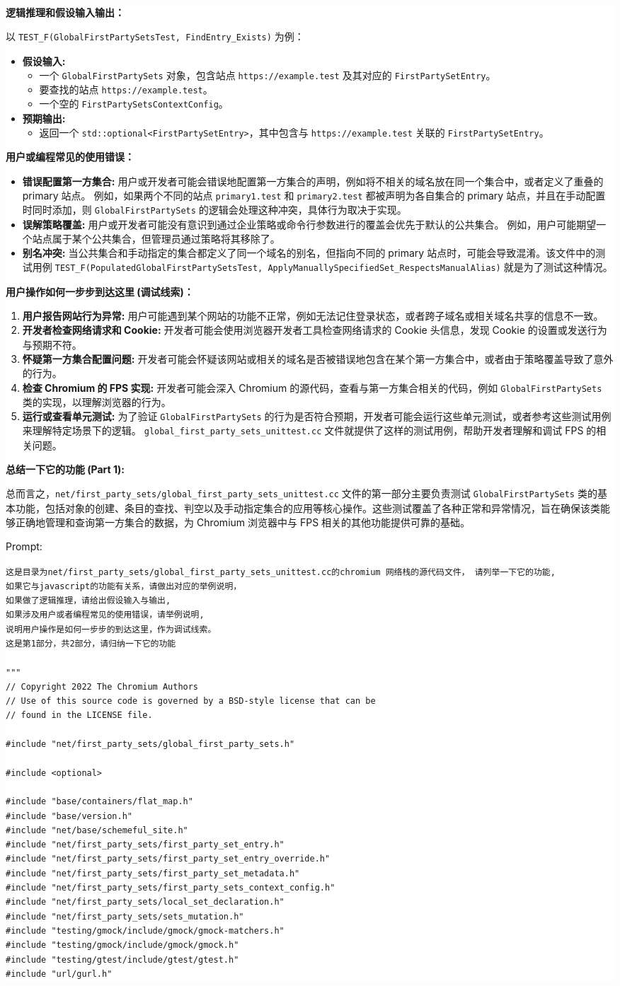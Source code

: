 **逻辑推理和假设输入输出：**

以 `TEST_F(GlobalFirstPartySetsTest, FindEntry_Exists)` 为例：

*   **假设输入:**
    *   一个 `GlobalFirstPartySets` 对象，包含站点 `https://example.test` 及其对应的 `FirstPartySetEntry`。
    *   要查找的站点 `https://example.test`。
    *   一个空的 `FirstPartySetsContextConfig`。
*   **预期输出:**
    *   返回一个 `std::optional<FirstPartySetEntry>`，其中包含与 `https://example.test` 关联的 `FirstPartySetEntry`。

**用户或编程常见的使用错误：**

*   **错误配置第一方集合:** 用户或开发者可能会错误地配置第一方集合的声明，例如将不相关的域名放在同一个集合中，或者定义了重叠的 primary 站点。 例如，如果两个不同的站点 `primary1.test` 和 `primary2.test` 都被声明为各自集合的 primary 站点，并且在手动配置时同时添加，则 `GlobalFirstPartySets` 的逻辑会处理这种冲突，具体行为取决于实现。
*   **误解策略覆盖:** 用户或开发者可能没有意识到通过企业策略或命令行参数进行的覆盖会优先于默认的公共集合。 例如，用户可能期望一个站点属于某个公共集合，但管理员通过策略将其移除了。
*   **别名冲突:**  当公共集合和手动指定的集合都定义了同一个域名的别名，但指向不同的 primary 站点时，可能会导致混淆。该文件中的测试用例 `TEST_F(PopulatedGlobalFirstPartySetsTest, ApplyManuallySpecifiedSet_RespectsManualAlias)` 就是为了测试这种情况。

**用户操作如何一步步到达这里 (调试线索)：**

1. **用户报告网站行为异常:** 用户可能遇到某个网站的功能不正常，例如无法记住登录状态，或者跨子域名或相关域名共享的信息不一致。
2. **开发者检查网络请求和 Cookie:** 开发者可能会使用浏览器开发者工具检查网络请求的 Cookie 头信息，发现 Cookie 的设置或发送行为与预期不符。
3. **怀疑第一方集合配置问题:** 开发者可能会怀疑该网站或相关的域名是否被错误地包含在某个第一方集合中，或者由于策略覆盖导致了意外的行为。
4. **检查 Chromium 的 FPS 实现:** 开发者可能会深入 Chromium 的源代码，查看与第一方集合相关的代码，例如 `GlobalFirstPartySets` 类的实现，以理解浏览器的行为。
5. **运行或查看单元测试:**  为了验证 `GlobalFirstPartySets` 的行为是否符合预期，开发者可能会运行这些单元测试，或者参考这些测试用例来理解特定场景下的逻辑。 `global_first_party_sets_unittest.cc` 文件就提供了这样的测试用例，帮助开发者理解和调试 FPS 的相关问题。

**总结一下它的功能 (Part 1):**

总而言之，`net/first_party_sets/global_first_party_sets_unittest.cc` 文件的第一部分主要负责测试 `GlobalFirstPartySets` 类的基本功能，包括对象的创建、条目的查找、判空以及手动指定集合的应用等核心操作。这些测试覆盖了各种正常和异常情况，旨在确保该类能够正确地管理和查询第一方集合的数据，为 Chromium 浏览器中与 FPS 相关的其他功能提供可靠的基础。

Prompt: 
```
这是目录为net/first_party_sets/global_first_party_sets_unittest.cc的chromium 网络栈的源代码文件， 请列举一下它的功能, 
如果它与javascript的功能有关系，请做出对应的举例说明，
如果做了逻辑推理，请给出假设输入与输出,
如果涉及用户或者编程常见的使用错误，请举例说明,
说明用户操作是如何一步步的到达这里，作为调试线索。
这是第1部分，共2部分，请归纳一下它的功能

"""
// Copyright 2022 The Chromium Authors
// Use of this source code is governed by a BSD-style license that can be
// found in the LICENSE file.

#include "net/first_party_sets/global_first_party_sets.h"

#include <optional>

#include "base/containers/flat_map.h"
#include "base/version.h"
#include "net/base/schemeful_site.h"
#include "net/first_party_sets/first_party_set_entry.h"
#include "net/first_party_sets/first_party_set_entry_override.h"
#include "net/first_party_sets/first_party_set_metadata.h"
#include "net/first_party_sets/first_party_sets_context_config.h"
#include "net/first_party_sets/local_set_declaration.h"
#include "net/first_party_sets/sets_mutation.h"
#include "testing/gmock/include/gmock/gmock-matchers.h"
#include "testing/gmock/include/gmock/gmock.h"
#include "testing/gtest/include/gtest/gtest.h"
#include "url/gurl.h"

```